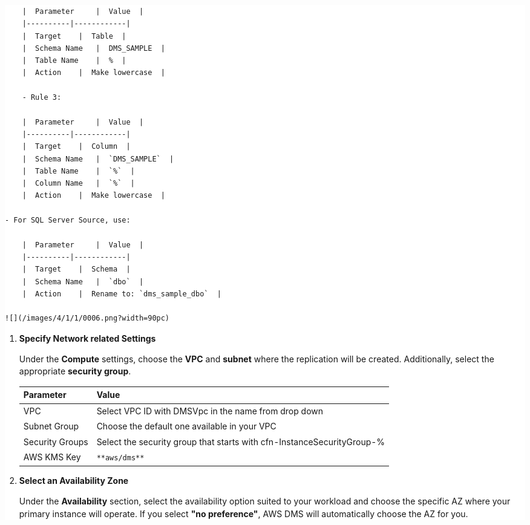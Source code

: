         |  Parameter	 |  Value  |
        |----------|------------|
        |  Target	 |  Table  |
        |  Schema Name	 |  DMS_SAMPLE  |
        |  Table Name	 |  %  |
        |  Action	 |  Make lowercase  |

        - Rule 3:

        |  Parameter	 |  Value  |
        |----------|------------|
        |  Target	 |  Column  |
        |  Schema Name	 |  `DMS_SAMPLE`  |
        |  Table Name	 |  `%`  |
        |  Column Name	 |  `%`  |
        |  Action	 |  Make lowercase  |

    - For SQL Server Source, use:

        |  Parameter	 |  Value  |
        |----------|------------|
        |  Target	 |  Schema  |
        |  Schema Name	 |  `dbo`  |
        |  Action	 |  Rename to: `dms_sample_dbo`  |

    ![](/images/4/1/1/0006.png?width=90pc)

1. **Specify Network related Settings**

    Under the **Compute** settings, choose the **VPC** and **subnet** where the replication will be created. Additionally, select the appropriate **security group**.

    |  Parameter	 |  Value  |
    |----------|------------|
    |  VPC	 |  Select VPC ID with DMSVpc in the name from drop down  |
    |  Subnet Group	 |  Choose the default one available in your VPC  |
    |  Security Groups	 |  Select the security group that starts with cfn-InstanceSecurityGroup-%  |
    |  AWS KMS Key	 |  `**aws/dms**`  |

1. **Select an Availability Zone**

    Under the **Availability** section, select the availability option suited to your workload and choose the specific AZ where your primary instance will operate. If you select **"no preference"**, AWS DMS will automatically choose the AZ for you.
